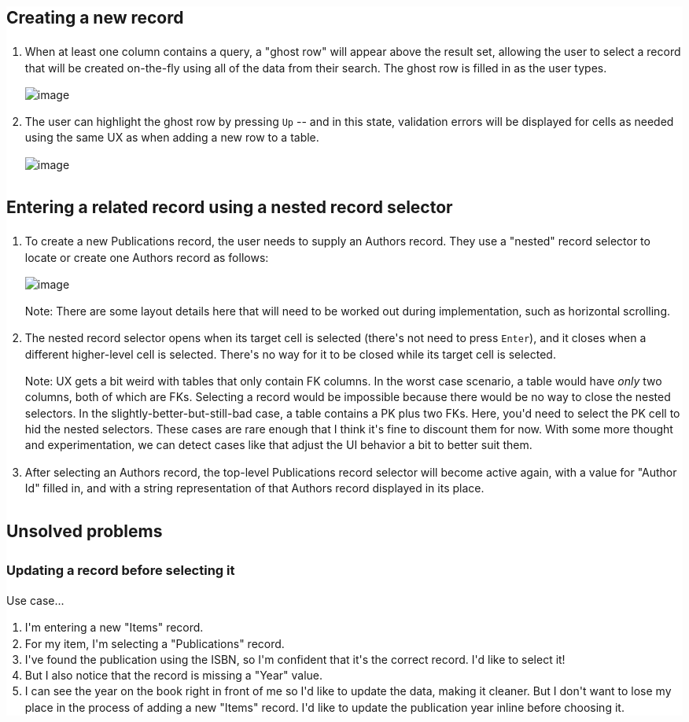 ## Creating a new record

1. When at least one column contains a query, a "ghost row" will appear above the result set, allowing the user to select a record that will be created on-the-fly using all of the data from their search. The ghost row is filled in as the user types.

    ![image](https://user-images.githubusercontent.com/42411/173131894-bbbd945a-0748-42b6-b510-b258c7aeb6a0.png)

1. The user can highlight the ghost row by pressing `Up` -- and in this state, validation errors will be displayed for cells as needed using the same UX as when adding a new row to a table.

    ![image](https://user-images.githubusercontent.com/42411/173132518-e93987c8-9cda-4d8f-9de3-f37a6bf7cc1a.png)

## Entering a related record using a nested record selector

1. To create a new Publications record, the user needs to supply an Authors record. They use a "nested" record selector to locate or create one Authors record as follows:

    ![image](https://user-images.githubusercontent.com/42411/173816522-eda451c1-046d-46f1-bfc0-6abdf4f2c085.png)

    Note: There are some layout details here that will need to be worked out during implementation, such as horizontal scrolling.

1. The nested record selector opens when its target cell is selected (there's not need to press `Enter`), and it closes when a different higher-level cell is selected. There's no way for it to be closed while its target cell is selected.

    Note: UX gets a bit weird with tables that only contain FK columns. In the worst case scenario, a table would have _only_ two columns, both of which are FKs. Selecting a record would be impossible because there would be no way to close the nested selectors. In the slightly-better-but-still-bad case, a table contains a PK plus two FKs. Here, you'd need to select the PK cell to hid the nested selectors. These cases are rare enough that I think it's fine to discount them for now. With some more thought and experimentation, we can detect cases like that adjust the UI behavior a bit to better suit them.

1. After selecting an Authors record, the top-level Publications record selector will become active again, with a value for "Author Id" filled in, and with a string representation of that Authors record displayed in its place.

## Unsolved problems

### Updating a record before selecting it

Use case...

1. I'm entering a new "Items" record.
1. For my item, I'm selecting a "Publications" record.
1. I've found the publication using the ISBN, so I'm confident that it's the correct record. I'd like to select it!
1. But I also notice that the record is missing a "Year" value.
1. I can see the year on the book right in front of me so I'd like to update the data, making it cleaner. But I don't want to lose my place in the process of adding a new "Items" record. I'd like to update the publication year inline before choosing it.
